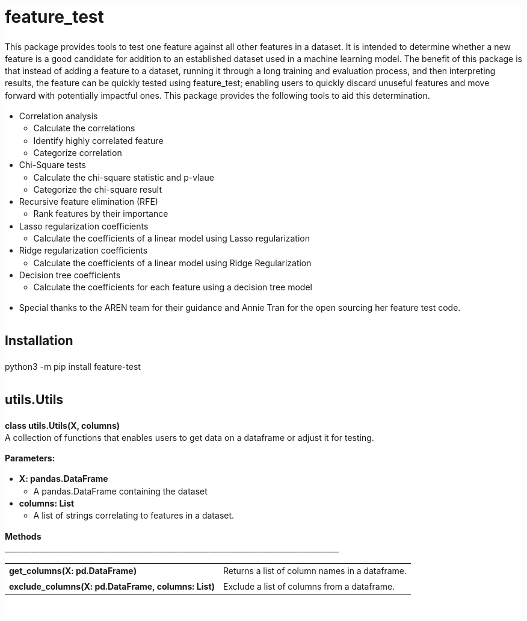 # feature_test

This package provides tools to test one feature against all other features in a dataset. It is intended to determine whether a new feature is a good candidate for addition to an established dataset used in a machine learning model. The benefit of this package is that instead of adding a feature to a dataset, running it through a long training and evaluation process, and then interpreting results, the feature can be quickly tested using feature_test; enabling users to quickly discard unuseful features and move forward with potentially impactful ones. This package provides the following tools to aid this determination.

- Correlation analysis
    - Calculate the correlations
    - Identify highly correlated feature
    - Categorize correlation
- Chi-Square tests
    - Calculate the chi-square statistic and p-vlaue
    - Categorize the chi-square result
- Recursive feature elimination (RFE)
    - Rank features by their importance
- Lasso regularization coefficients 
    - Calculate the coefficients of a linear model using Lasso regularization
- Ridge regularization coefficients
    - Calculate the coefficients of a linear model using Ridge Regularization
- Decision tree coefficients
    - Calculate the coefficients for each feature using a decision tree model

* Special thanks to the AREN team for their guidance and Annie Tran for the open sourcing her feature test code.
## Installation
python3 -m pip install feature-test

## utils.Utils 

<strong> class utils.Utils(X, columns) </strong> <br>
A collection of functions that enables users to get data on a dataframe or adjust it for testing. <br>

<strong> Parameters: </strong> <br>
<ul>
    <li><strong>X: pandas.DataFrame </strong> <br>
        <ul>    
        <li>A pandas.DataFrame containing the dataset <br></ul>
    <li> <strong>columns: List </strong> <br>
        <ul>
        <li>A list of strings correlating to features in a dataset.<br></ul></ul>
<strong> Methods </strong> <br>
_______________________________________________________________________________________<br>
<table>
    <tr>
        <td><strong>get_columns(X: pd.DataFrame)</strong></td>
        <td>Returns a list of column names in a dataframe.</td>
    </tr>
    <tr>
        <td><strong>exclude_columns(X: pd.DataFrame, columns: List)</strong></td>
        <td>Exclude a list of columns from a dataframe.</td>
    </tr> 
</table>
<br>

